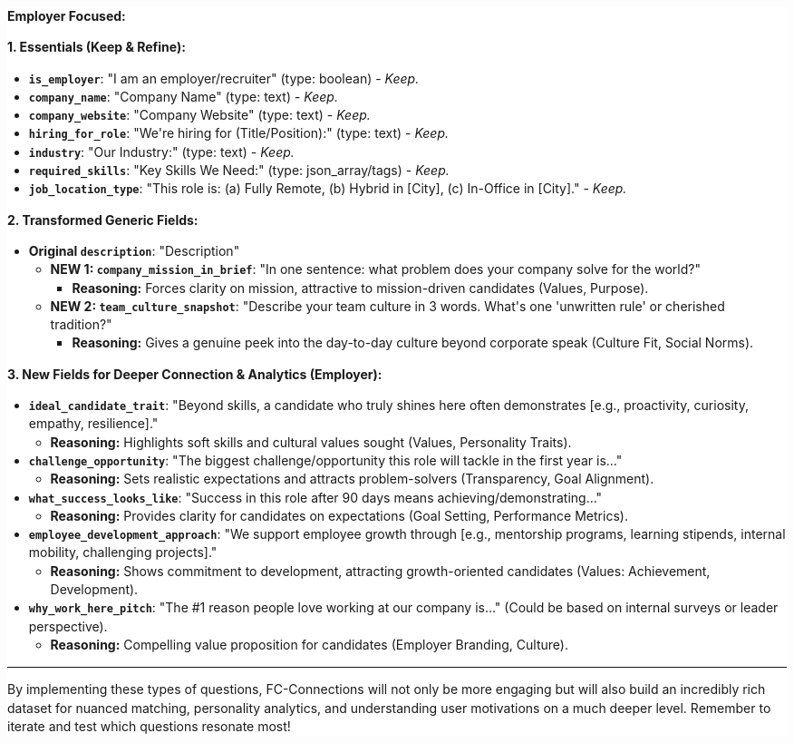 
**Employer Focused:**

**1. Essentials (Keep & Refine):**

*   **`is_employer`**: "I am an employer/recruiter" (type: boolean) - *Keep.*
*   **`company_name`**: "Company Name" (type: text) - *Keep.*
*   **`company_website`**: "Company Website" (type: text) - *Keep.*
*   **`hiring_for_role`**: "We're hiring for (Title/Position):" (type: text) - *Keep.*
*   **`industry`**: "Our Industry:" (type: text) - *Keep.*
*   **`required_skills`**: "Key Skills We Need:" (type: json_array/tags) - *Keep.*
*   **`job_location_type`**: "This role is: (a) Fully Remote, (b) Hybrid in [City], (c) In-Office in [City]." - *Keep.*

**2. Transformed Generic Fields:**

*   **Original `description`**: "Description"
    *   **NEW 1: `company_mission_in_brief`**: "In one sentence: what problem does your company solve for the world?"
        *   **Reasoning:** Forces clarity on mission, attractive to mission-driven candidates (Values, Purpose).
    *   **NEW 2: `team_culture_snapshot`**: "Describe your team culture in 3 words. What's one 'unwritten rule' or cherished tradition?"
        *   **Reasoning:** Gives a genuine peek into the day-to-day culture beyond corporate speak (Culture Fit, Social Norms).

**3. New Fields for Deeper Connection & Analytics (Employer):**

*   **`ideal_candidate_trait`**: "Beyond skills, a candidate who truly shines here often demonstrates [e.g., proactivity, curiosity, empathy, resilience]."
    *   **Reasoning:** Highlights soft skills and cultural values sought (Values, Personality Traits).
*   **`challenge_opportunity`**: "The biggest challenge/opportunity this role will tackle in the first year is..."
    *   **Reasoning:** Sets realistic expectations and attracts problem-solvers (Transparency, Goal Alignment).
*   **`what_success_looks_like`**: "Success in this role after 90 days means achieving/demonstrating..."
    *   **Reasoning:** Provides clarity for candidates on expectations (Goal Setting, Performance Metrics).
*   **`employee_development_approach`**: "We support employee growth through [e.g., mentorship programs, learning stipends, internal mobility, challenging projects]."
    *   **Reasoning:** Shows commitment to development, attracting growth-oriented candidates (Values: Achievement, Development).
*   **`why_work_here_pitch`**: "The #1 reason people love working at our company is..." (Could be based on internal surveys or leader perspective).
    *   **Reasoning:** Compelling value proposition for candidates (Employer Branding, Culture).

---

By implementing these types of questions, FC-Connections will not only be more engaging but will also build an incredibly rich dataset for nuanced matching, personality analytics, and understanding user motivations on a much deeper level. Remember to iterate and test which questions resonate most!